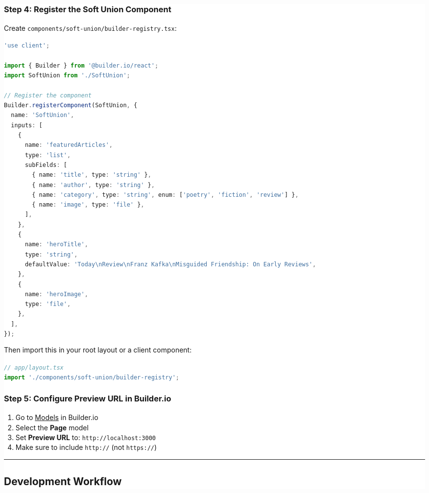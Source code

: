 ### **Step 4: Register the Soft Union Component**

Create `components/soft-union/builder-registry.tsx`:

```typescript
'use client';

import { Builder } from '@builder.io/react';
import SoftUnion from './SoftUnion';

// Register the component
Builder.registerComponent(SoftUnion, {
  name: 'SoftUnion',
  inputs: [
    {
      name: 'featuredArticles',
      type: 'list',
      subFields: [
        { name: 'title', type: 'string' },
        { name: 'author', type: 'string' },
        { name: 'category', type: 'string', enum: ['poetry', 'fiction', 'review'] },
        { name: 'image', type: 'file' },
      ],
    },
    {
      name: 'heroTitle',
      type: 'string',
      defaultValue: 'Today\nReview\nFranz Kafka\nMisguided Friendship: On Early Reviews',
    },
    {
      name: 'heroImage',
      type: 'file',
    },
  ],
});
```

Then import this in your root layout or a client component:

```typescript
// app/layout.tsx
import './components/soft-union/builder-registry';
```

### **Step 5: Configure Preview URL in Builder.io**

1. Go to [Models](https://builder.io/models) in Builder.io
2. Select the **Page** model
3. Set **Preview URL** to: `http://localhost:3000`
4. Make sure to include `http://` (not `https://`)

---

## **Development Workflow**
